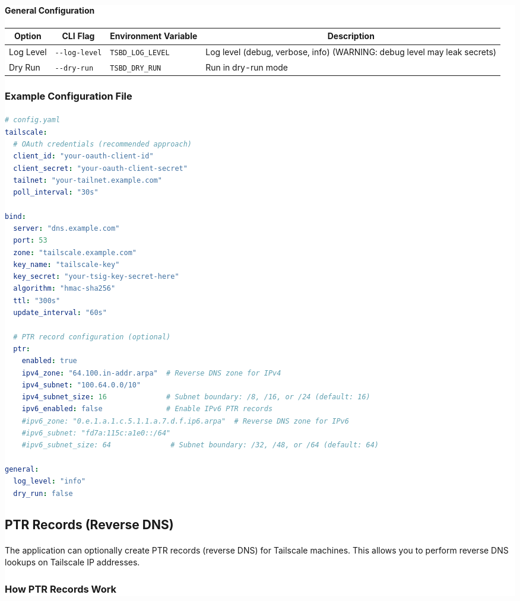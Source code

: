 #### General Configuration

| Option | CLI Flag | Environment Variable | Description |
|--------|----------|---------------------|-------------|
| Log Level | `--log-level` | `TSBD_LOG_LEVEL` | Log level (debug, verbose, info) (WARNING: debug level may leak secrets) |
| Dry Run | `--dry-run` | `TSBD_DRY_RUN` | Run in dry-run mode |

### Example Configuration File

```yaml
# config.yaml
tailscale:
  # OAuth credentials (recommended approach)
  client_id: "your-oauth-client-id"
  client_secret: "your-oauth-client-secret"
  tailnet: "your-tailnet.example.com"
  poll_interval: "30s"

bind:
  server: "dns.example.com"
  port: 53
  zone: "tailscale.example.com"
  key_name: "tailscale-key"
  key_secret: "your-tsig-key-secret-here"
  algorithm: "hmac-sha256"
  ttl: "300s"
  update_interval: "60s"

  # PTR record configuration (optional)
  ptr:
    enabled: true
    ipv4_zone: "64.100.in-addr.arpa"  # Reverse DNS zone for IPv4
    ipv4_subnet: "100.64.0.0/10"
    ipv4_subnet_size: 16              # Subnet boundary: /8, /16, or /24 (default: 16)
    ipv6_enabled: false               # Enable IPv6 PTR records
    #ipv6_zone: "0.e.1.a.1.c.5.1.1.a.7.d.f.ip6.arpa"  # Reverse DNS zone for IPv6
    #ipv6_subnet: "fd7a:115c:a1e0::/64"
    #ipv6_subnet_size: 64              # Subnet boundary: /32, /48, or /64 (default: 64)

general:
  log_level: "info"
  dry_run: false
```

## PTR Records (Reverse DNS)

The application can optionally create PTR records (reverse DNS) for Tailscale machines. This allows you to perform reverse DNS lookups on Tailscale IP addresses.

### How PTR Records Work
